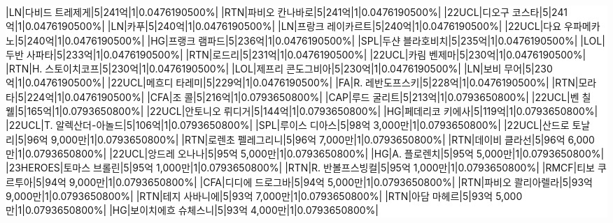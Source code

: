 |LN|다비드 트레제게|5|241억|1|0.0476190500%|
|RTN|파비오 칸나바로|5|241억|1|0.0476190500%|
|22UCL|디오구 코스타|5|241억|1|0.0476190500%|
|LN|카푸|5|240억|1|0.0476190500%|
|LN|프랑크 레이카르트|5|240억|1|0.0476190500%|
|22UCL|다요 우파메카노|5|240억|1|0.0476190500%|
|HG|프랭크 램파드|5|236억|1|0.0476190500%|
|SPL|두샨 블라호비치|5|235억|1|0.0476190500%|
|LOL|두반 사파타|5|233억|1|0.0476190500%|
|RTN|로드리|5|231억|1|0.0476190500%|
|22UCL|카림 벤제마|5|230억|1|0.0476190500%|
|RTN|H. 스토이치코프|5|230억|1|0.0476190500%|
|LOL|제프리 콘도그비아|5|230억|1|0.0476190500%|
|LN|보비 무어|5|230억|1|0.0476190500%|
|22UCL|메흐디 타레미|5|229억|1|0.0476190500%|
|FA|R. 레반도프스키|5|228억|1|0.0476190500%|
|RTN|모라타|5|224억|1|0.0476190500%|
|CFA|조 콜|5|216억|1|0.0793650800%|
|CAP|루드 굴리트|5|213억|1|0.0793650800%|
|22UCL|벤 칠웰|5|165억|1|0.0793650800%|
|22UCL|안토니오 뤼디거|5|144억|1|0.0793650800%|
|HG|페데리코 키에사|5|119억|1|0.0793650800%|
|22UCL|T. 알렉산더-아놀드|5|106억|1|0.0793650800%|
|SPL|루이스 디아스|5|98억 3,000만|1|0.0793650800%|
|22UCL|산드로 토날리|5|96억 9,000만|1|0.0793650800%|
|RTN|로렌초 펠레그리니|5|96억 7,000만|1|0.0793650800%|
|RTN|데이비 클라선|5|96억 6,000만|1|0.0793650800%|
|22UCL|앙드레 오나나|5|95억 5,000만|1|0.0793650800%|
|HG|A. 플로렌치|5|95억 5,000만|1|0.0793650800%|
|23HEROES|토마스 브롤린|5|95억 1,000만|1|0.0793650800%|
|RTN|R. 반볼프스빙컬|5|95억 1,000만|1|0.0793650800%|
|RMCF|티보 쿠르투아|5|94억 9,000만|1|0.0793650800%|
|CFA|디디에 드로그바|5|94억 5,000만|1|0.0793650800%|
|RTN|파비오 콸리아렐라|5|93억 9,000만|1|0.0793650800%|
|RTN|테지 사바니에|5|93억 7,000만|1|0.0793650800%|
|RTN|아담 마헤르|5|93억 5,000만|1|0.0793650800%|
|HG|보이치에흐 슈체스니|5|93억 4,000만|1|0.0793650800%|